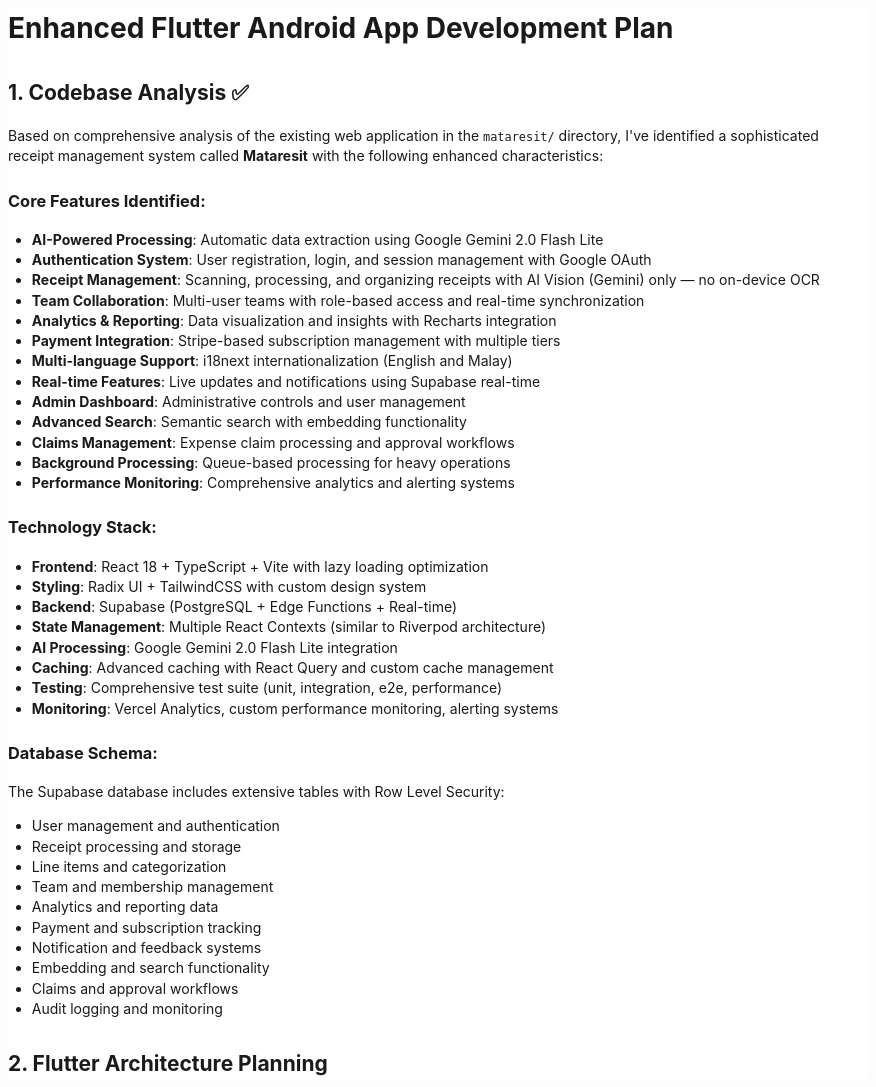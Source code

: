 # Enhanced Flutter Android App Development Plan

## 1. Codebase Analysis ✅

Based on comprehensive analysis of the existing web application in the `mataresit/` directory, I've identified a sophisticated receipt management system called **Mataresit** with the following enhanced characteristics:

### Core Features Identified:
- **AI-Powered Processing**: Automatic data extraction using Google Gemini 2.0 Flash Lite
- **Authentication System**: User registration, login, and session management with Google OAuth
- **Receipt Management**: Scanning, processing, and organizing receipts with AI Vision (Gemini) only — no on-device OCR
- **Team Collaboration**: Multi-user teams with role-based access and real-time synchronization
- **Analytics & Reporting**: Data visualization and insights with Recharts integration
- **Payment Integration**: Stripe-based subscription management with multiple tiers
- **Multi-language Support**: i18next internationalization (English and Malay)
- **Real-time Features**: Live updates and notifications using Supabase real-time
- **Admin Dashboard**: Administrative controls and user management
- **Advanced Search**: Semantic search with embedding functionality
- **Claims Management**: Expense claim processing and approval workflows
- **Background Processing**: Queue-based processing for heavy operations
- **Performance Monitoring**: Comprehensive analytics and alerting systems

### Technology Stack:
- **Frontend**: React 18 + TypeScript + Vite with lazy loading optimization
- **Styling**: Radix UI + TailwindCSS with custom design system
- **Backend**: Supabase (PostgreSQL + Edge Functions + Real-time)
- **State Management**: Multiple React Contexts (similar to Riverpod architecture)
- **AI Processing**: Google Gemini 2.0 Flash Lite integration
- **Caching**: Advanced caching with React Query and custom cache management
- **Testing**: Comprehensive test suite (unit, integration, e2e, performance)
- **Monitoring**: Vercel Analytics, custom performance monitoring, alerting systems

### Database Schema:
The Supabase database includes extensive tables with Row Level Security:
- User management and authentication
- Receipt processing and storage
- Line items and categorization
- Team and membership management
- Analytics and reporting data
- Payment and subscription tracking
- Notification and feedback systems
- Embedding and search functionality
- Claims and approval workflows
- Audit logging and monitoring

## 2. Flutter Architecture Planning
